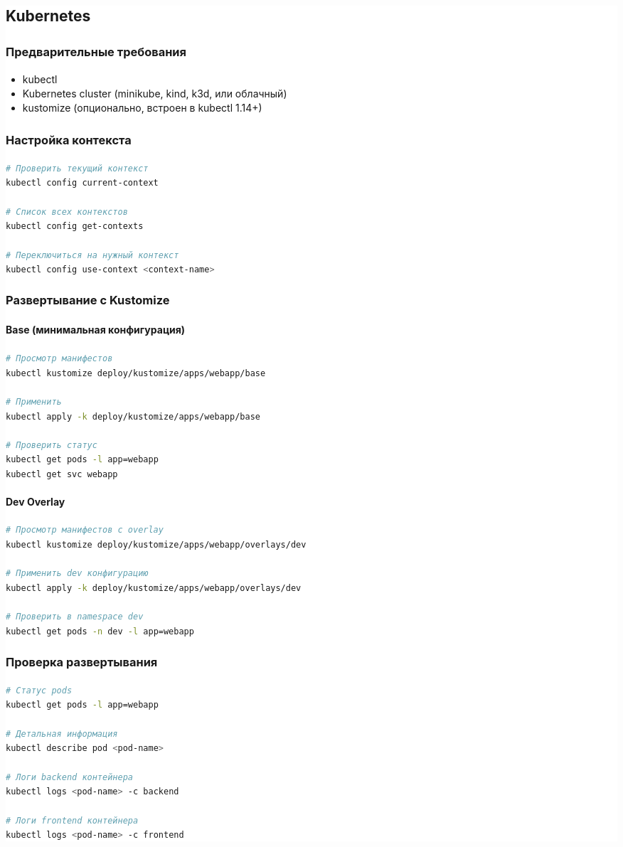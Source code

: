 ## Kubernetes

### Предварительные требования

- kubectl
- Kubernetes cluster (minikube, kind, k3d, или облачный)
- kustomize (опционально, встроен в kubectl 1.14+)

### Настройка контекста

```bash
# Проверить текущий контекст
kubectl config current-context

# Список всех контекстов
kubectl config get-contexts

# Переключиться на нужный контекст
kubectl config use-context <context-name>
```

### Развертывание с Kustomize

#### Base (минимальная конфигурация)

```bash
# Просмотр манифестов
kubectl kustomize deploy/kustomize/apps/webapp/base

# Применить
kubectl apply -k deploy/kustomize/apps/webapp/base

# Проверить статус
kubectl get pods -l app=webapp
kubectl get svc webapp
```

#### Dev Overlay

```bash
# Просмотр манифестов с overlay
kubectl kustomize deploy/kustomize/apps/webapp/overlays/dev

# Применить dev конфигурацию
kubectl apply -k deploy/kustomize/apps/webapp/overlays/dev

# Проверить в namespace dev
kubectl get pods -n dev -l app=webapp
```

### Проверка развертывания

```bash
# Статус pods
kubectl get pods -l app=webapp

# Детальная информация
kubectl describe pod <pod-name>

# Логи backend контейнера
kubectl logs <pod-name> -c backend

# Логи frontend контейнера
kubectl logs <pod-name> -c frontend

```